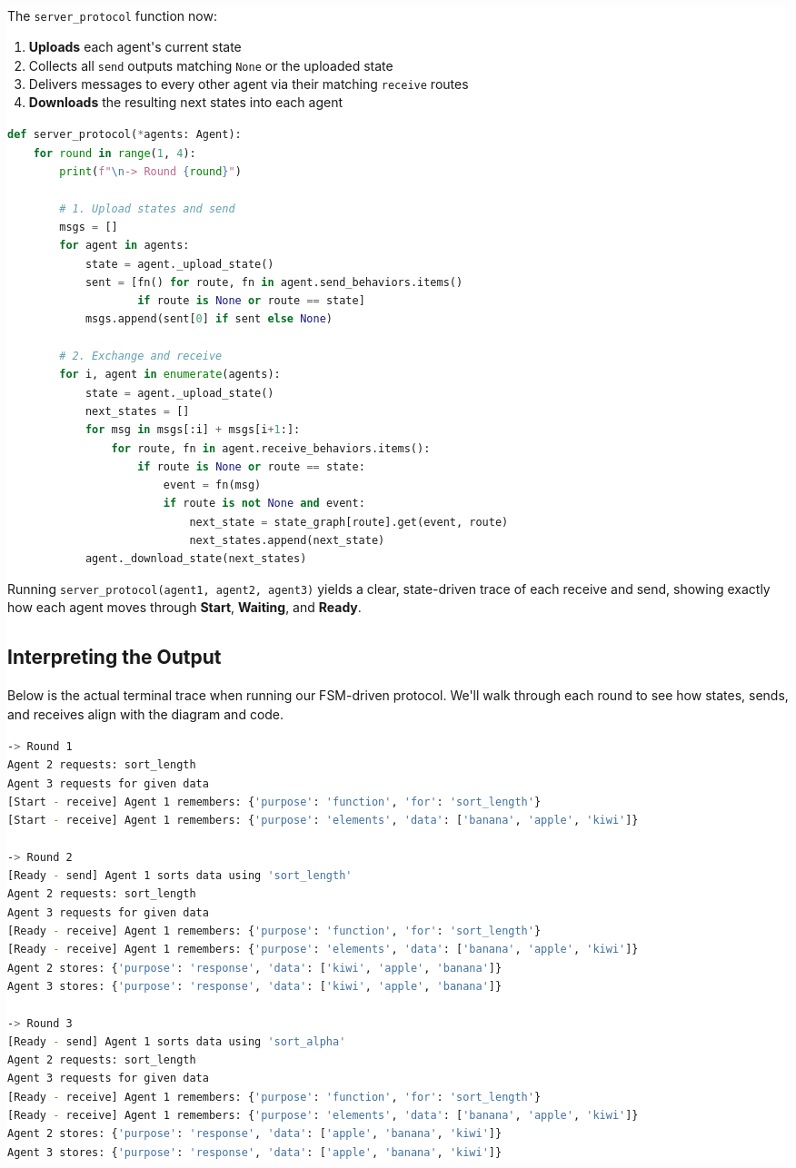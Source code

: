 The `server_protocol` function now:

1. **Uploads** each agent's current state
2. Collects all `send` outputs matching `None` or the uploaded state
3. Delivers messages to every other agent via their matching `receive` routes
4. **Downloads** the resulting next states into each agent

```python
def server_protocol(*agents: Agent):
    for round in range(1, 4):
        print(f"\n-> Round {round}")

        # 1. Upload states and send
        msgs = []
        for agent in agents:
            state = agent._upload_state()
            sent = [fn() for route, fn in agent.send_behaviors.items()
                    if route is None or route == state]
            msgs.append(sent[0] if sent else None)

        # 2. Exchange and receive
        for i, agent in enumerate(agents):
            state = agent._upload_state()
            next_states = []
            for msg in msgs[:i] + msgs[i+1:]:
                for route, fn in agent.receive_behaviors.items():
                    if route is None or route == state:
                        event = fn(msg)
                        if route is not None and event:
                            next_state = state_graph[route].get(event, route)
                            next_states.append(next_state)
            agent._download_state(next_states)
```

Running `server_protocol(agent1, agent2, agent3)` yields a clear, state-driven trace of each receive and send, showing exactly how each agent moves through **Start**, **Waiting**, and **Ready**.

## Interpreting the Output

Below is the actual terminal trace when running our FSM-driven protocol. We'll walk through each round to see how states, sends, and receives align with the diagram and code.

```bash
-> Round 1
Agent 2 requests: sort_length
Agent 3 requests for given data
[Start - receive] Agent 1 remembers: {'purpose': 'function', 'for': 'sort_length'}
[Start - receive] Agent 1 remembers: {'purpose': 'elements', 'data': ['banana', 'apple', 'kiwi']}

-> Round 2
[Ready - send] Agent 1 sorts data using 'sort_length'
Agent 2 requests: sort_length
Agent 3 requests for given data
[Ready - receive] Agent 1 remembers: {'purpose': 'function', 'for': 'sort_length'}
[Ready - receive] Agent 1 remembers: {'purpose': 'elements', 'data': ['banana', 'apple', 'kiwi']}
Agent 2 stores: {'purpose': 'response', 'data': ['kiwi', 'apple', 'banana']}
Agent 3 stores: {'purpose': 'response', 'data': ['kiwi', 'apple', 'banana']}

-> Round 3
[Ready - send] Agent 1 sorts data using 'sort_alpha'
Agent 2 requests: sort_length
Agent 3 requests for given data
[Ready - receive] Agent 1 remembers: {'purpose': 'function', 'for': 'sort_length'}
[Ready - receive] Agent 1 remembers: {'purpose': 'elements', 'data': ['banana', 'apple', 'kiwi']}
Agent 2 stores: {'purpose': 'response', 'data': ['apple', 'banana', 'kiwi']}
Agent 3 stores: {'purpose': 'response', 'data': ['apple', 'banana', 'kiwi']}
```
